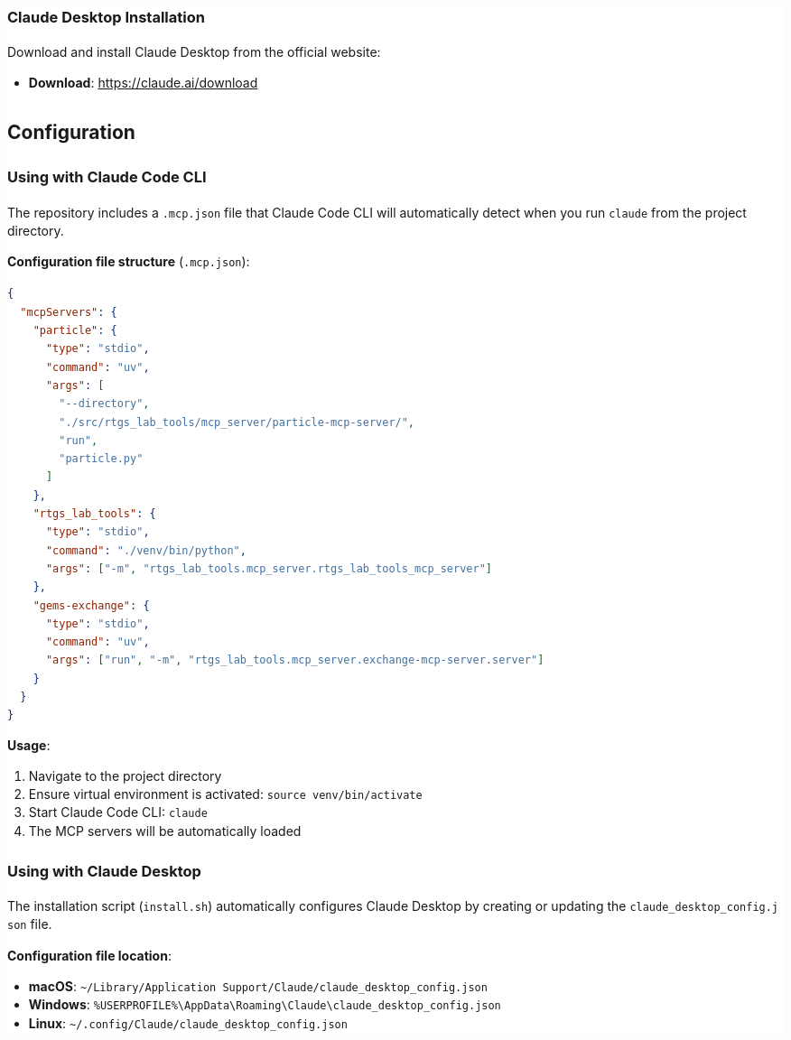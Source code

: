 ### Claude Desktop Installation

Download and install Claude Desktop from the official website:
- **Download**: https://claude.ai/download

## Configuration

### Using with Claude Code CLI

The repository includes a `.mcp.json` file that Claude Code CLI will automatically detect when you run `claude` from the project directory.

**Configuration file structure** (`.mcp.json`):
```json
{
  "mcpServers": {
    "particle": {
      "type": "stdio",
      "command": "uv",
      "args": [
        "--directory",
        "./src/rtgs_lab_tools/mcp_server/particle-mcp-server/",
        "run",
        "particle.py"
      ]
    },
    "rtgs_lab_tools": {
      "type": "stdio",
      "command": "./venv/bin/python",
      "args": ["-m", "rtgs_lab_tools.mcp_server.rtgs_lab_tools_mcp_server"]
    },
    "gems-exchange": {
      "type": "stdio",
      "command": "uv",
      "args": ["run", "-m", "rtgs_lab_tools.mcp_server.exchange-mcp-server.server"]
    }
  }
}
```

**Usage**:
1. Navigate to the project directory
2. Ensure virtual environment is activated: `source venv/bin/activate`
3. Start Claude Code CLI: `claude`
4. The MCP servers will be automatically loaded

### Using with Claude Desktop

The installation script (`install.sh`) automatically configures Claude Desktop by creating or updating the `claude_desktop_config.json` file.

**Configuration file location**:
- **macOS**: `~/Library/Application Support/Claude/claude_desktop_config.json`
- **Windows**: `%USERPROFILE%\AppData\Roaming\Claude\claude_desktop_config.json`
- **Linux**: `~/.config/Claude/claude_desktop_config.json`

